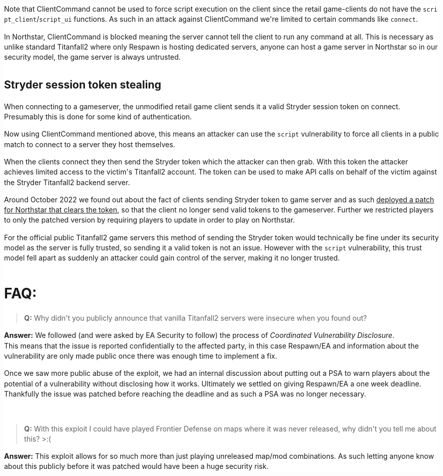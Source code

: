 Note that ClientCommand cannot be used to force script execution on the client since the retail game-clients do not have the `script_client`/`script_ui` functions. As such in an attack against ClientCommand we're limited to certain commands like `connect`.

In Northstar, ClientCommand is blocked meaning the server cannot tell the client to run any command at all. This is necessary as unlike standard Titanfall2 where only Respawn is hosting dedicated servers, anyone can host a game server in Northstar so in our security model, the game server is always untrusted.

## Stryder session token stealing

When connecting to a gameserver, the unmodified retail game client sends it a valid Stryder session token on connect. Presumably this is done for some kind of authentication.

Now using ClientCommand mentioned above, this means an attacker can use the `script` vulnerability to force all clients in a public match to connect to a server they host themselves.

When the clients connect they then send the Stryder token which the attacker can then grab. With this token the attacker achieves limited access to the victim's Titanfall2 account. The token can be used to make API calls on behalf of the victim against the Stryder Titanfall2 backend server.

Around October 2022 we found out about the fact of clients sending Stryder token to game server and as such [deployed a patch for Northstar that clears the token](https://github.com/R2Northstar/NorthstarLauncher/pull/282), so that the client no longer send valid tokens to the gameserver. Further we restricted players to only the patched version by requiring players to update in order to play on Northstar.

For the official public Titanfall2 game servers this method of sending the Stryder token would technically be fine under its security model as the server is fully trusted, so sending it a valid token is not an issue. However with the `script` vulnerability, this trust model fell apart as suddenly an attacker could gain control of the server, making it no longer trusted.


# FAQ:

> **Q:** Why didn't you publicly announce that vanilla Titanfall2 servers were insecure when you found out?

**Answer:** We followed (and were asked by EA Security to follow) the process of _Coordinated Vulnerability Disclosure_. \
This means that the issue is reported confidentially to the affected party, in this case Respawn/EA and information about the vulnerability are only made public once there was enough time to implement a fix.

Once we saw more public abuse of the exploit, we had an internal discussion about putting out a PSA to warn players about the potential of a vulnerability without disclosing how it works. Ultimately we settled on giving Respawn/EA a one week deadline. Thankfully the issue was patched before reaching the deadline and as such a PSA was no longer necessary.

&nbsp;

> **Q:** With this exploit I could have played Frontier Defense on maps where it was never released, why didn't you tell me about this? >:(

**Answer:** This exploit allows for so much more than just playing unreleased map/mod combinations. As such letting anyone know about this publicly before it was patched would have been a huge security risk.

